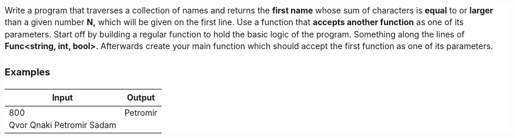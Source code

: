 Write a program that traverses a collection of names and returns the **first name** whose sum of characters is **equal** to or **larger** than a given number **N,** which will be given on the first line. Use a function that **accepts another function** as one of its parameters. Start off by building a regular function to hold the basic logic of the program. Something along the lines of **Func&lt;string, int, bool&gt;**. Afterwards create your main function which should accept the first function as one of its parameters.

### Examples

| **Input** | **Output** |
| --- | --- |
| 800 <br/> Qvor Qnaki Petromir Sadam | Petromir |
